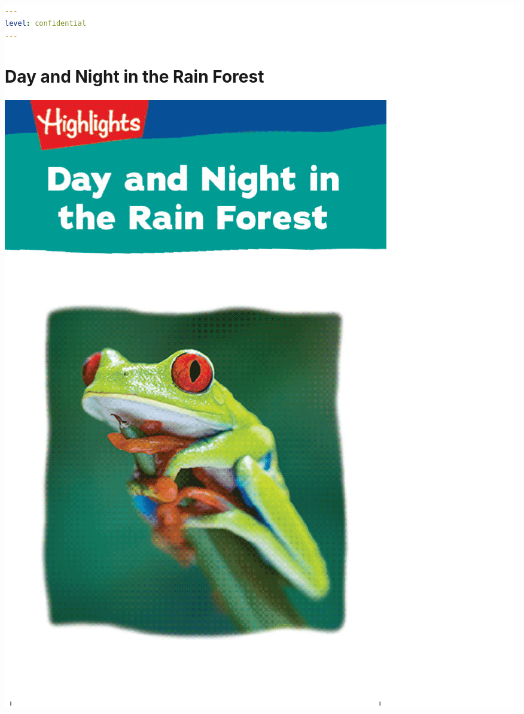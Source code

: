 ```yaml
---
level: confidential
---
```

# Day and Night in the Rain Forest

![card_[fh0YL].png](../../img/cards/card_[fh0YL].png)
